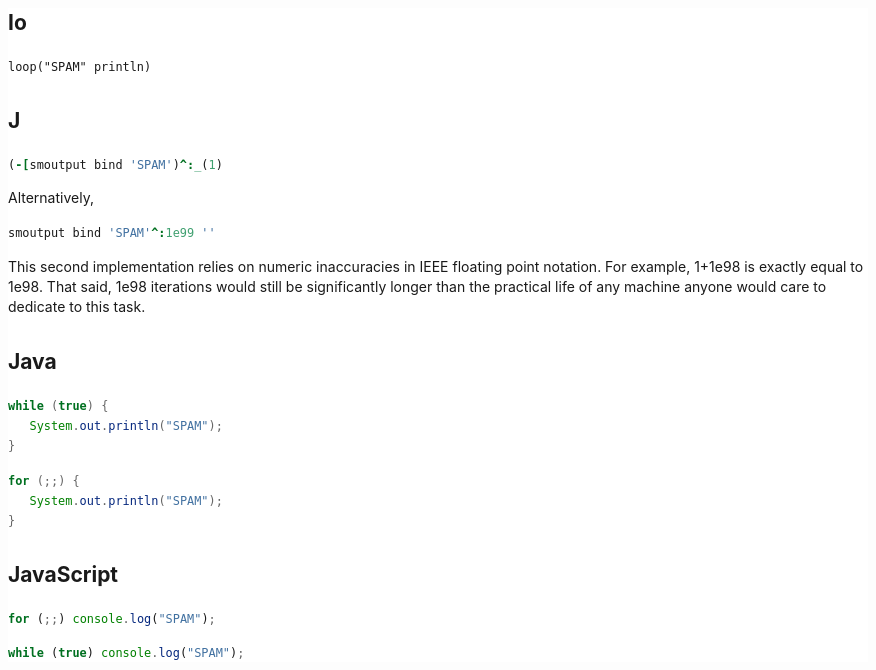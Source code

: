 

## Io


```io
loop("SPAM" println)
```



## J



```j
(-[smoutput bind 'SPAM')^:_(1)
```


Alternatively,


```j
smoutput bind 'SPAM'^:1e99 ''
```


This second implementation relies on numeric inaccuracies in IEEE floating point notation.
For example, 1+1e98 is exactly equal to 1e98.
That said, 1e98 iterations would still be significantly longer than the practical life of any machine anyone would care to dedicate to this task.


## Java


```java
while (true) {
   System.out.println("SPAM");
}
```



```java
for (;;) {
   System.out.println("SPAM");
}
```



## JavaScript


```javascript
for (;;) console.log("SPAM");
```


```javascript
while (true) console.log("SPAM");
```
